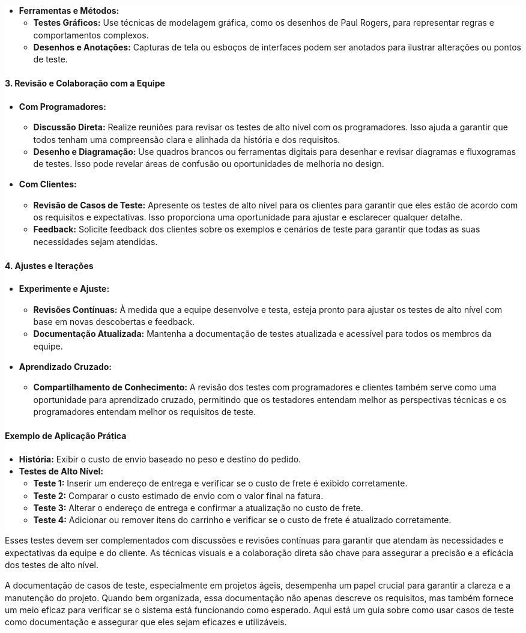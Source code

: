 - **Ferramentas e Métodos:**
  - **Testes Gráficos:** Use técnicas de modelagem gráfica, como os desenhos de Paul Rogers, para representar regras e comportamentos complexos.
  - **Desenhos e Anotações:** Capturas de tela ou esboços de interfaces podem ser anotados para ilustrar alterações ou pontos de teste.

#### **3. Revisão e Colaboração com a Equipe**

- **Com Programadores:**
  - **Discussão Direta:** Realize reuniões para revisar os testes de alto nível com os programadores. Isso ajuda a garantir que todos tenham uma compreensão clara e alinhada da história e dos requisitos.
  - **Desenho e Diagramação:** Use quadros brancos ou ferramentas digitais para desenhar e revisar diagramas e fluxogramas de testes. Isso pode revelar áreas de confusão ou oportunidades de melhoria no design.

- **Com Clientes:**
  - **Revisão de Casos de Teste:** Apresente os testes de alto nível para os clientes para garantir que eles estão de acordo com os requisitos e expectativas. Isso proporciona uma oportunidade para ajustar e esclarecer qualquer detalhe.
  - **Feedback:** Solicite feedback dos clientes sobre os exemplos e cenários de teste para garantir que todas as suas necessidades sejam atendidas.

#### **4. Ajustes e Iterações**

- **Experimente e Ajuste:**
  - **Revisões Contínuas:** À medida que a equipe desenvolve e testa, esteja pronto para ajustar os testes de alto nível com base em novas descobertas e feedback.
  - **Documentação Atualizada:** Mantenha a documentação de testes atualizada e acessível para todos os membros da equipe.

- **Aprendizado Cruzado:**
  - **Compartilhamento de Conhecimento:** A revisão dos testes com programadores e clientes também serve como uma oportunidade para aprendizado cruzado, permitindo que os testadores entendam melhor as perspectivas técnicas e os programadores entendam melhor os requisitos de teste.

#### **Exemplo de Aplicação Prática**

- **História:** Exibir o custo de envio baseado no peso e destino do pedido.
- **Testes de Alto Nível:**
  - **Teste 1:** Inserir um endereço de entrega e verificar se o custo de frete é exibido corretamente.
  - **Teste 2:** Comparar o custo estimado de envio com o valor final na fatura.
  - **Teste 3:** Alterar o endereço de entrega e confirmar a atualização no custo de frete.
  - **Teste 4:** Adicionar ou remover itens do carrinho e verificar se o custo de frete é atualizado corretamente.

Esses testes devem ser complementados com discussões e revisões contínuas para garantir que atendam às necessidades e expectativas da equipe e do cliente. As técnicas visuais e a colaboração direta são chave para assegurar a precisão e a eficácia dos testes de alto nível.

A documentação de casos de teste, especialmente em projetos ágeis, desempenha um papel crucial para garantir a clareza e a manutenção do projeto. Quando bem organizada, essa documentação não apenas descreve os requisitos, mas também fornece um meio eficaz para verificar se o sistema está funcionando como esperado. Aqui está um guia sobre como usar casos de teste como documentação e assegurar que eles sejam eficazes e utilizáveis.
